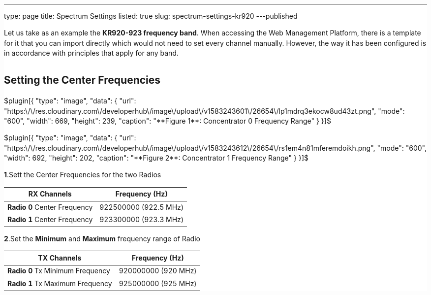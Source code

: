 ---
type: page
title: Spectrum Settings
listed: true
slug: spectrum-settings-kr920
---published

Let us take as an example the **KR920-923 frequency band**. When accessing the Web Management Platform, there is a template for it that you can
import directly which would not need to set every channel manually. However, the way it has been configured is in accordance with principles that apply for any band.

## Setting the Center Frequencies

$plugin[{
    "type": "image",
    "data": {
        "url": "https:\/\/res.cloudinary.com\/developerhub\/image\/upload\/v1583243601\/26654\/lp1mdrq3ekocw8ud43zt.png",
        "mode": "600",
        "width": 669,
        "height": 239,
        "caption": "**Figure 1**: Concentrator 0 Frequency Range"
    }
}]$

$plugin[{
    "type": "image",
    "data": {
        "url": "https:\/\/res.cloudinary.com\/developerhub\/image\/upload\/v1583243612\/26654\/rs1em4n81mferemdoikh.png",
        "mode": "600",
        "width": 692,
        "height": 202,
        "caption": "**Figure 2**: Concentrator 1 Frequency Range"
    }
}]$

**1**.Sett the Center Frequencies for the two Radios

| **RX Channels** | **Frequency** (Hz) | 
| ---- | ---- | 
| **Radio 0** Center Frequency | 922500000 (922.5 MHz) | 
| **Radio 1** Center Frequency | 923300000 (923.3 MHz) | 


**2**.Set the **Minimum** and **Maximum** frequency range of Radio

| **TX Channels** | **Frequency** (Hz) | 
| ---- | ---- | 
| **Radio 0** Tx Minimum Frequency | 920000000 (920 MHz) | 
| **Radio 1** Tx Maximum Frequency | 925000000 (925 MHz) | 
